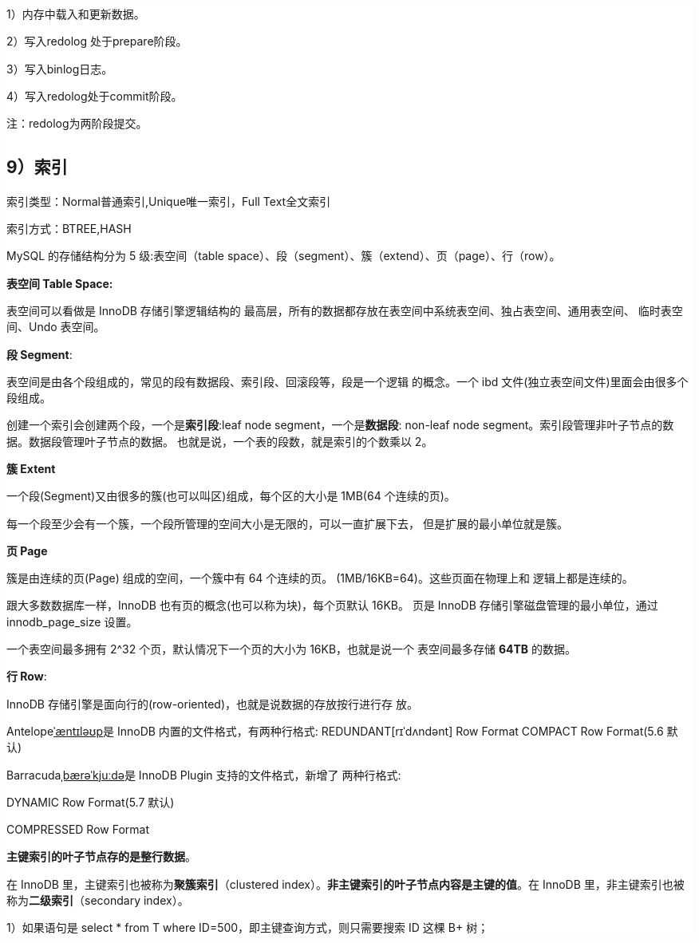 1）内存中载入和更新数据。

2）写入redolog 处于prepare阶段。

3）写入binlog日志。

4）写入redolog处于commit阶段。

注：redolog为两阶段提交。

## 9）索引

索引类型：Normal普通索引,Unique唯一索引，Full Text全文索引

索引方式：BTREE,HASH

MySQL 的存储结构分为 5 级:表空间（table space）、段（segment）、簇（extend）、页（page）、行（row）。

**表空间 Table Space:**

表空间可以看做是 InnoDB 存储引擎逻辑结构的 最高层，所有的数据都存放在表空间中系统表空间、独占表空间、通用表空间、 临时表空间、Undo 表空间。

**段 Segment**:

表空间是由各个段组成的，常见的段有数据段、索引段、回滚段等，段是一个逻辑 的概念。一个 ibd 文件(独立表空间文件)里面会由很多个段组成。

创建一个索引会创建两个段，一个是**索引段**:leaf node segment，一个是**数据段**: non-leaf node segment。索引段管理非叶子节点的数据。数据段管理叶子节点的数据。 也就是说，一个表的段数，就是索引的个数乘以 2。

**簇 Extent**

一个段(Segment)又由很多的簇(也可以叫区)组成，每个区的大小是 1MB(64 个连续的页)。

每一个段至少会有一个簇，一个段所管理的空间大小是无限的，可以一直扩展下去， 但是扩展的最小单位就是簇。

**页 Page**

簇是由连续的页(Page) 组成的空间，一个簇中有 64 个连续的页。 (1MB/16KB=64)。这些页面在物理上和 逻辑上都是连续的。

跟大多数数据库一样，InnoDB 也有页的概念(也可以称为块)，每个页默认 16KB。 页是 InnoDB 存储引擎磁盘管理的最小单位，通过 innodb_page_size 设置。

一个表空间最多拥有 2^32 个页，默认情况下一个页的大小为 16KB，也就是说一个 表空间最多存储 **64TB** 的数据。

**行 Row**:

InnoDB 存储引擎是面向行的(row-oriented)，也就是说数据的存放按行进行存 放。

Antelope[ˈæntɪləʊp](羚羊)是 InnoDB 内置的文件格式，有两种行格式: REDUNDANT[rɪˈdʌndənt] Row Format
 COMPACT Row Format(5.6 默认)

Barracuda[ˌbærəˈkjuːdə](梭子鱼)是 InnoDB Plugin 支持的文件格式，新增了 两种行格式:

DYNAMIC Row Format(5.7 默认) 

COMPRESSED Row Format

**主键索引的叶子节点存的是整行数据**。

在 InnoDB 里，主键索引也被称为**聚簇索引**（clustered index）。**非主键索引的叶子节点内容是主键的值**。在 InnoDB 里，非主键索引也被称为**二级索引**（secondary index）。

1）如果语句是 select * from T where ID=500，即主键查询方式，则只需要搜索 ID 这棵 B+ 树；
